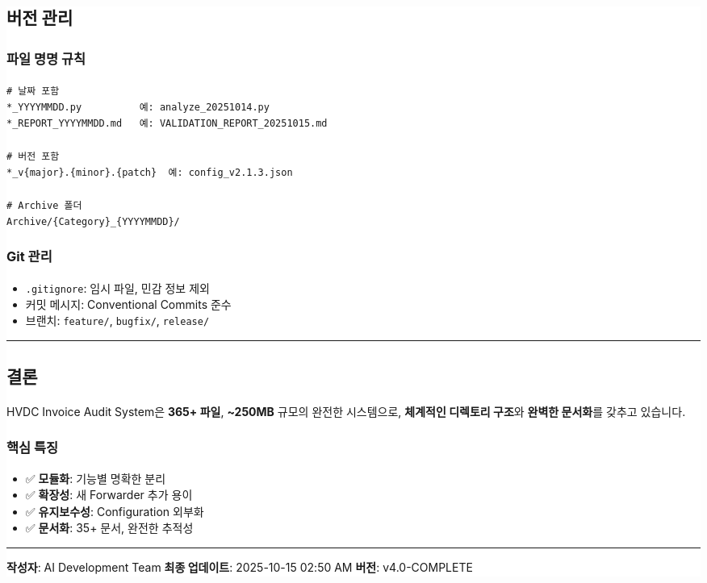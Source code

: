 
## 버전 관리

### 파일 명명 규칙
```
# 날짜 포함
*_YYYYMMDD.py          예: analyze_20251014.py
*_REPORT_YYYYMMDD.md   예: VALIDATION_REPORT_20251015.md

# 버전 포함
*_v{major}.{minor}.{patch}  예: config_v2.1.3.json

# Archive 폴더
Archive/{Category}_{YYYYMMDD}/
```

### Git 관리
- `.gitignore`: 임시 파일, 민감 정보 제외
- 커밋 메시지: Conventional Commits 준수
- 브랜치: `feature/`, `bugfix/`, `release/`

---

## 결론

HVDC Invoice Audit System은 **365+ 파일**, **~250MB** 규모의 완전한 시스템으로, **체계적인 디렉토리 구조**와 **완벽한 문서화**를 갖추고 있습니다.

### 핵심 특징
- ✅ **모듈화**: 기능별 명확한 분리
- ✅ **확장성**: 새 Forwarder 추가 용이
- ✅ **유지보수성**: Configuration 외부화
- ✅ **문서화**: 35+ 문서, 완전한 추적성

---

**작성자**: AI Development Team
**최종 업데이트**: 2025-10-15 02:50 AM
**버전**: v4.0-COMPLETE


